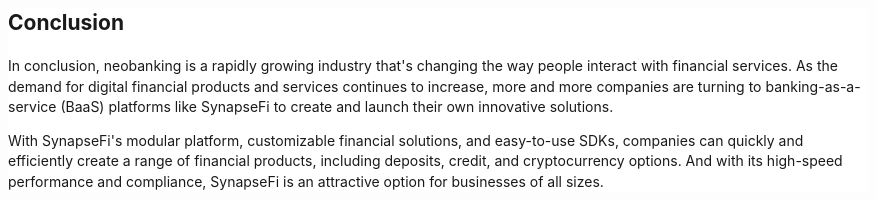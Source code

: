 
## Conclusion

In conclusion, neobanking is a rapidly growing industry that's changing the way people interact with financial services. As the demand for digital financial products and services continues to increase, more and more companies are turning to banking-as-a-service (BaaS) platforms like SynapseFi to create and launch their own innovative solutions.

With SynapseFi's modular platform, customizable financial solutions, and easy-to-use SDKs, companies can quickly and efficiently create a range of financial products, including deposits, credit, and cryptocurrency options. And with its high-speed performance and compliance, SynapseFi is an attractive option for businesses of all sizes.